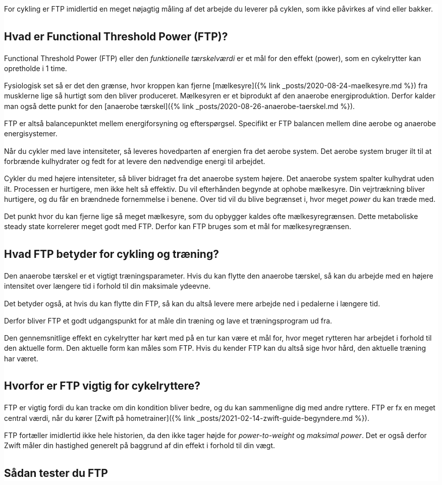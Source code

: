For cykling er FTP imidlertid en meget nøjagtig måling af det arbejde du leverer på cyklen, som ikke påvirkes af vind eller bakker.

## Hvad er Functional Threshold Power (FTP)?

Functional Threshold Power (FTP) eller den _funktionelle tærskelværdi_ er et mål for den effekt (power), som en cykelrytter kan opretholde i 1 time.

Fysiologisk set så er det den grænse, hvor kroppen kan fjerne [mælkesyre]({% link _posts/2020-08-24-maelkesyre.md %}) fra musklerne lige så hurtigt som den bliver produceret. Mælkesyren er et biprodukt af den anaerobe energiproduktion. Derfor kalder man også dette punkt for den [anaerobe tærskel]({% link _posts/2020-08-26-anaerobe-taerskel.md %}).

FTP er altså balancepunktet mellem energiforsyning og efterspørgsel. Specifikt er FTP balancen mellem dine aerobe og anaerobe energisystemer.

Når du cykler med lave intensiteter, så leveres hovedparten af energien fra det aerobe system. Det aerobe system bruger ilt til at forbrænde kulhydrater og fedt for at levere den nødvendige energi til arbejdet. 

Cykler du med højere intensiteter, så bliver bidraget fra det anaerobe system højere. Det anaerobe system spalter kulhydrat uden ilt. Processen er hurtigere, men ikke helt så effektiv. Du vil efterhånden begynde at ophobe mælkesyre. Din vejrtrækning bliver hurtigere, og du får en brændnede fornemmelse i benene. Over tid vil du blive begrænset i, hvor meget *power* du kan træde med.

Det punkt hvor du kan fjerne lige så meget mælkesyre, som du opbygger kaldes ofte mælkesyregrænsen. Dette metaboliske steady state korrelerer meget godt med FTP. Derfor kan FTP bruges som et mål for mælkesyregrænsen.

## Hvad FTP betyder for cykling og træning?

Den anaerobe tærskel er et vigtigt træningsparameter. Hvis du kan flytte den anaerobe tærskel, så kan du arbejde med en højere intensitet over længere tid i forhold til din maksimale ydeevne.

Det betyder også, at hvis du kan flytte din FTP, så kan du altså levere mere arbejde ned i pedalerne i længere tid.

Derfor bliver FTP et godt udgangspunkt for at måle din træning og lave et træningsprogram ud fra.

Den gennemsnitlige effekt en cykelrytter har kørt med på en tur kan være et mål for, hvor meget rytteren har arbejdet i forhold til den aktuelle form. Den aktuelle form kan måles som FTP. Hvis du kender FTP kan du altså sige hvor hård, den aktuelle træning har været.

## Hvorfor er FTP vigtig for cykelryttere?

FTP er vigtig fordi du kan tracke om din kondition bliver bedre, og du kan sammenligne dig med andre ryttere. FTP er fx en meget central værdi, når du kører [Zwift på hometrainer]({% link _posts/2021-02-14-zwift-guide-begyndere.md %}).

FTP fortæller imidlertid ikke hele historien, da den ikke tager højde for *power-to-weight* og *maksimal power*. Det er også derfor Zwift måler din hastighed generelt på baggrund af din effekt i forhold til din vægt.

## Sådan tester du FTP
